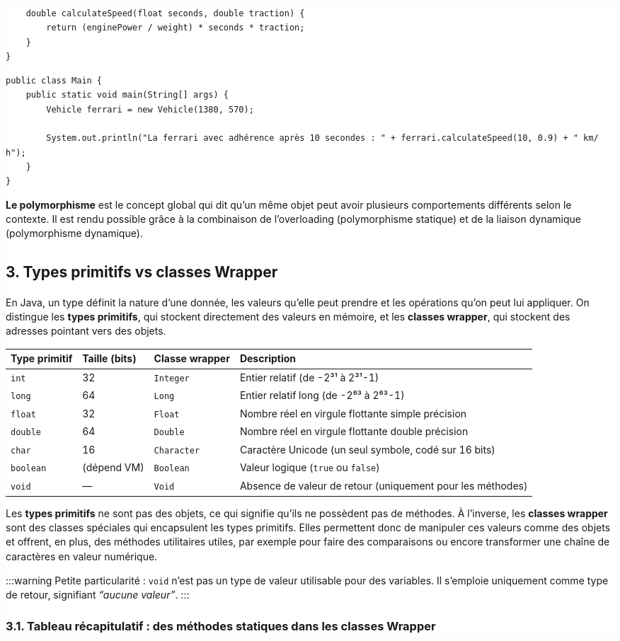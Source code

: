 ```
    double calculateSpeed(float seconds, double traction) {
        return (enginePower / weight) * seconds * traction;
    }
}
```

```
public class Main {
    public static void main(String[] args) {
        Vehicle ferrari = new Vehicle(1380, 570);

        System.out.println("La ferrari avec adhérence après 10 secondes : " + ferrari.calculateSpeed(10, 0.9) + " km/h");
    }
}
```

**Le polymorphisme** est le concept global qui dit qu’un même objet peut avoir plusieurs comportements différents selon le contexte. Il est rendu possible grâce à la combinaison de l’overloading (polymorphisme statique) et de la liaison dynamique (polymorphisme dynamique).

## 3. Types primitifs vs classes Wrapper

En Java, un type définit la nature d’une donnée, les valeurs qu’elle peut prendre et les opérations qu’on peut lui appliquer. On distingue les **types primitifs**, qui stockent directement des valeurs en mémoire, et les **classes wrapper**, qui stockent des adresses pointant vers des objets.

| **Type primitif** | **Taille (bits)** | **Classe wrapper** | **Description**                                            |
| :---------------- | :---------------- | :----------------- | :--------------------------------------------------------- |
| `int`             | 32                | `Integer`          | Entier relatif (de -2³¹ à 2³¹-1)                           |
| `long`            | 64                | `Long`             | Entier relatif long (de -2⁶³ à 2⁶³-1)                      |
| `float`           | 32                | `Float`            | Nombre réel en virgule flottante simple précision          |
| `double`          | 64                | `Double`           | Nombre réel en virgule flottante double précision          |
| `char`            | 16                | `Character`        | Caractère Unicode (un seul symbole, codé sur 16 bits)      |
| `boolean`         | (dépend VM)       | `Boolean`          | Valeur logique (`true` ou `false`)                         |
| `void`            | —                 | `Void`             | Absence de valeur de retour (uniquement pour les méthodes) |

Les **types primitifs** ne sont pas des objets, ce qui signifie qu’ils ne possèdent pas de méthodes. À l’inverse, les **classes wrapper** sont des classes spéciales qui encapsulent les types primitifs. Elles permettent donc de manipuler ces valeurs comme des objets et offrent, en plus, des méthodes utilitaires utiles, par exemple pour faire des comparaisons ou encore transformer une chaîne de caractères en valeur numérique.

:::warning
Petite particularité : `void` n’est pas un type de valeur utilisable pour des variables. Il s’emploie uniquement comme type de retour, signifiant *“aucune valeur”*.
:::

###  3.1. Tableau récapitulatif : des méthodes statiques dans les classes Wrapper
